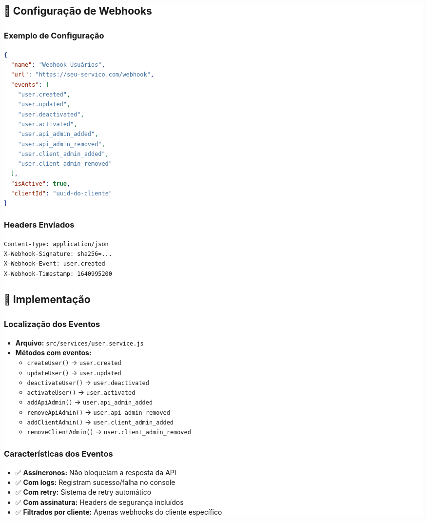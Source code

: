 ## 🔧 Configuração de Webhooks

### Exemplo de Configuração
```json
{
  "name": "Webhook Usuários",
  "url": "https://seu-servico.com/webhook",
  "events": [
    "user.created",
    "user.updated",
    "user.deactivated",
    "user.activated",
    "user.api_admin_added",
    "user.api_admin_removed",
    "user.client_admin_added",
    "user.client_admin_removed"
  ],
  "isActive": true,
  "clientId": "uuid-do-cliente"
}
```

### Headers Enviados
```
Content-Type: application/json
X-Webhook-Signature: sha256=...
X-Webhook-Event: user.created
X-Webhook-Timestamp: 1640995200
```

## 🚀 Implementação

### Localização dos Eventos
- **Arquivo:** `src/services/user.service.js`
- **Métodos com eventos:**
  - `createUser()` → `user.created`
  - `updateUser()` → `user.updated`
  - `deactivateUser()` → `user.deactivated`
  - `activateUser()` → `user.activated`
  - `addApiAdmin()` → `user.api_admin_added`
  - `removeApiAdmin()` → `user.api_admin_removed`
  - `addClientAdmin()` → `user.client_admin_added`
  - `removeClientAdmin()` → `user.client_admin_removed`

### Características dos Eventos
- ✅ **Assíncronos:** Não bloqueiam a resposta da API
- ✅ **Com logs:** Registram sucesso/falha no console
- ✅ **Com retry:** Sistema de retry automático
- ✅ **Com assinatura:** Headers de segurança incluídos
- ✅ **Filtrados por cliente:** Apenas webhooks do cliente específico
